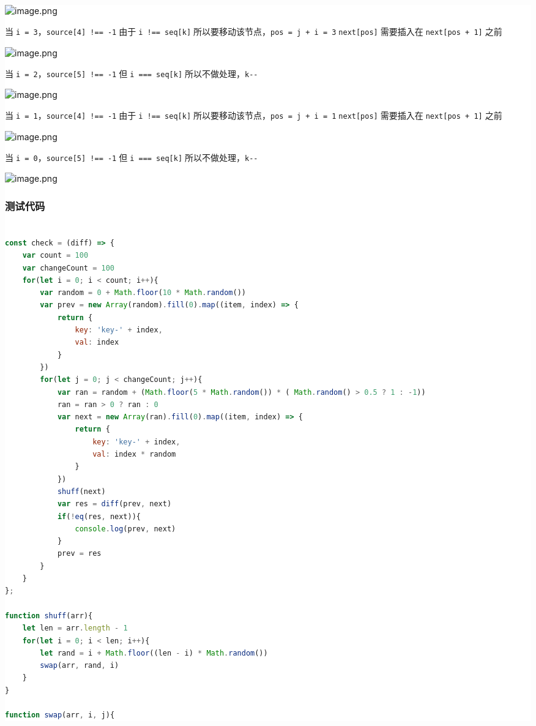 ![image.png](https://p3-juejin.byteimg.com/tos-cn-i-k3u1fbpfcp/02730be0f31641a4829acf6711511948~tplv-k3u1fbpfcp-watermark.image)

当 `i = 3`，`source[4] !== -1` 由于 `i !== seq[k]` 所以要移动该节点，`pos = j + i = 3` `next[pos]` 需要插入在 `next[pos + 1]` 之前

![image.png](https://p3-juejin.byteimg.com/tos-cn-i-k3u1fbpfcp/1433ae48567946af9cab333e3999b8fe~tplv-k3u1fbpfcp-watermark.image)

当 `i = 2`，`source[5] !== -1` 但 `i === seq[k]` 所以不做处理，`k--`

![image.png](https://p3-juejin.byteimg.com/tos-cn-i-k3u1fbpfcp/b2e7a86a14cd46a68441a64c11010940~tplv-k3u1fbpfcp-watermark.image)

当 `i = 1`，`source[4] !== -1` 由于 `i !== seq[k]` 所以要移动该节点，`pos = j + i = 1` `next[pos]` 需要插入在 `next[pos + 1]` 之前

![image.png](https://p1-juejin.byteimg.com/tos-cn-i-k3u1fbpfcp/4229d4e228fc476a899d6af2aebb6c1c~tplv-k3u1fbpfcp-watermark.image)

当 `i = 0`，`source[5] !== -1` 但 `i === seq[k]` 所以不做处理，`k--`

![image.png](https://p9-juejin.byteimg.com/tos-cn-i-k3u1fbpfcp/b1a3c3f747384f61b7ae957294bf4589~tplv-k3u1fbpfcp-watermark.image)



### 测试代码

```js

const check = (diff) => {
    var count = 100
    var changeCount = 100
    for(let i = 0; i < count; i++){
        var random = 0 + Math.floor(10 * Math.random())
        var prev = new Array(random).fill(0).map((item, index) => {
            return {
                key: 'key-' + index,
                val: index
            }
        })
        for(let j = 0; j < changeCount; j++){
            var ran = random + (Math.floor(5 * Math.random()) * ( Math.random() > 0.5 ? 1 : -1))
            ran = ran > 0 ? ran : 0
            var next = new Array(ran).fill(0).map((item, index) => {
                return {
                    key: 'key-' + index,
                    val: index * random
                }
            })
            shuff(next)
            var res = diff(prev, next)
            if(!eq(res, next)){
                console.log(prev, next)
            }
            prev = res
        }
    }
};

function shuff(arr){
    let len = arr.length - 1
    for(let i = 0; i < len; i++){
        let rand = i + Math.floor((len - i) * Math.random())
        swap(arr, rand, i)
    }
}

function swap(arr, i, j){
```